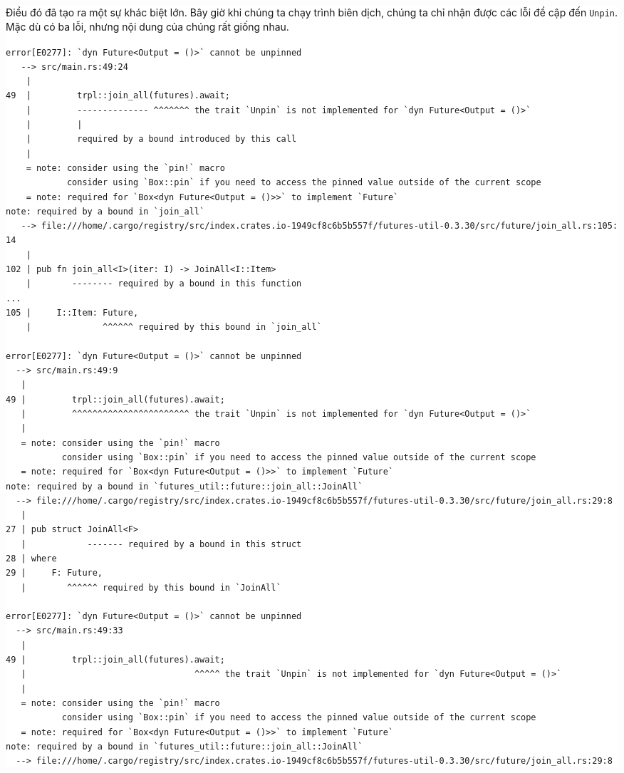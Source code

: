 Điều đó đã tạo ra một sự khác biệt lớn. Bây giờ khi chúng ta chạy trình biên
dịch, chúng ta chỉ nhận được các lỗi đề cập đến `Unpin`. Mặc dù có ba lỗi, nhưng
nội dung của chúng rất giống nhau.



```text
error[E0277]: `dyn Future<Output = ()>` cannot be unpinned
   --> src/main.rs:49:24
    |
49  |         trpl::join_all(futures).await;
    |         -------------- ^^^^^^^ the trait `Unpin` is not implemented for `dyn Future<Output = ()>`
    |         |
    |         required by a bound introduced by this call
    |
    = note: consider using the `pin!` macro
            consider using `Box::pin` if you need to access the pinned value outside of the current scope
    = note: required for `Box<dyn Future<Output = ()>>` to implement `Future`
note: required by a bound in `join_all`
   --> file:///home/.cargo/registry/src/index.crates.io-1949cf8c6b5b557f/futures-util-0.3.30/src/future/join_all.rs:105:14
    |
102 | pub fn join_all<I>(iter: I) -> JoinAll<I::Item>
    |        -------- required by a bound in this function
...
105 |     I::Item: Future,
    |              ^^^^^^ required by this bound in `join_all`

error[E0277]: `dyn Future<Output = ()>` cannot be unpinned
  --> src/main.rs:49:9
   |
49 |         trpl::join_all(futures).await;
   |         ^^^^^^^^^^^^^^^^^^^^^^^ the trait `Unpin` is not implemented for `dyn Future<Output = ()>`
   |
   = note: consider using the `pin!` macro
           consider using `Box::pin` if you need to access the pinned value outside of the current scope
   = note: required for `Box<dyn Future<Output = ()>>` to implement `Future`
note: required by a bound in `futures_util::future::join_all::JoinAll`
  --> file:///home/.cargo/registry/src/index.crates.io-1949cf8c6b5b557f/futures-util-0.3.30/src/future/join_all.rs:29:8
   |
27 | pub struct JoinAll<F>
   |            ------- required by a bound in this struct
28 | where
29 |     F: Future,
   |        ^^^^^^ required by this bound in `JoinAll`

error[E0277]: `dyn Future<Output = ()>` cannot be unpinned
  --> src/main.rs:49:33
   |
49 |         trpl::join_all(futures).await;
   |                                 ^^^^^ the trait `Unpin` is not implemented for `dyn Future<Output = ()>`
   |
   = note: consider using the `pin!` macro
           consider using `Box::pin` if you need to access the pinned value outside of the current scope
   = note: required for `Box<dyn Future<Output = ()>>` to implement `Future`
note: required by a bound in `futures_util::future::join_all::JoinAll`
  --> file:///home/.cargo/registry/src/index.crates.io-1949cf8c6b5b557f/futures-util-0.3.30/src/future/join_all.rs:29:8
```

[dyn]: ch12-03-improving-error-handling-and-modularity.html
[enum-alt]: ch08-01-vectors.html#using-an-enum-to-store-multiple-types
[async-program]: ch17-01-futures-and-syntax.html#our-first-async-program
[iterator-trait]: ch13-02-iterators.html#the-iterator-trait-and-the-next-method
